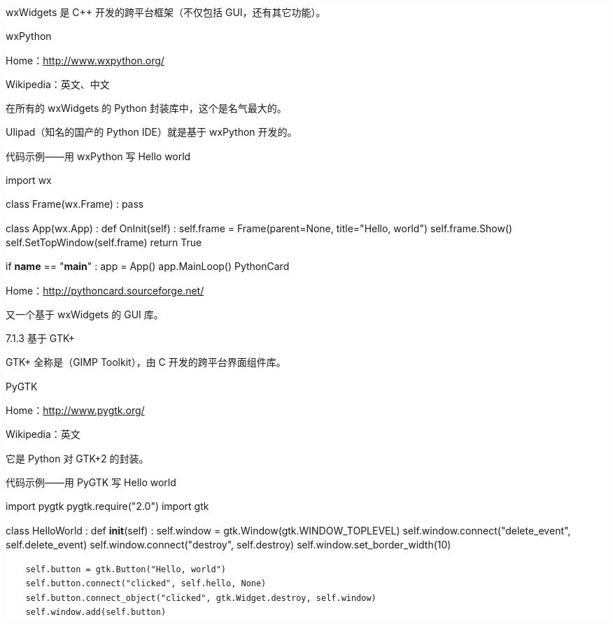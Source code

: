 wxWidgets 是 C++ 开发的跨平台框架（不仅包括 GUI，还有其它功能）。

wxPython

Home：http://www.wxpython.org/

Wikipedia：英文、中文

在所有的 wxWidgets 的 Python 封装库中，这个是名气最大的。

Ulipad（知名的国产的 Python IDE）就是基于 wxPython 开发的。

代码示例——用 wxPython 写 Hello world

import wx

class Frame(wx.Frame) :
    pass

class App(wx.App) :
    def OnInit(self) :
        self.frame = Frame(parent=None, title="Hello, world")
        self.frame.Show()
        self.SetTopWindow(self.frame)
        return True

if __name__ == "__main__" :
    app = App()
    app.MainLoop()
PythonCard

Home：http://pythoncard.sourceforge.net/

又一个基于 wxWidgets 的 GUI 库。

7.1.3 基于 GTK+

GTK+ 全称是（GIMP Toolkit），由 C 开发的跨平台界面组件库。

PyGTK

Home：http://www.pygtk.org/

Wikipedia：英文

它是 Python 对 GTK+2 的封装。

代码示例——用 PyGTK 写 Hello world

import pygtk
pygtk.require("2.0")
import gtk

class HelloWorld :
    def __init__(self) :
        self.window = gtk.Window(gtk.WINDOW_TOPLEVEL)
        self.window.connect("delete_event", self.delete_event)
        self.window.connect("destroy", self.destroy)
        self.window.set_border_width(10)

        self.button = gtk.Button("Hello, world")
        self.button.connect("clicked", self.hello, None)
        self.button.connect_object("clicked", gtk.Widget.destroy, self.window)
        self.window.add(self.button)
